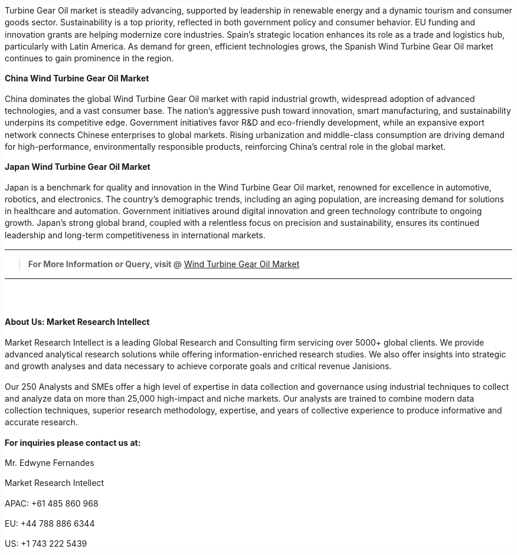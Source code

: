Turbine Gear Oil market is steadily advancing, supported by leadership in renewable energy and a dynamic tourism and consumer goods sector. Sustainability is a top priority, reflected in both government policy and consumer behavior. EU funding and innovation grants are helping modernize core industries. Spain&rsquo;s strategic location enhances its role as a trade and logistics hub, particularly with Latin America. As demand for green, efficient technologies grows, the Spanish Wind Turbine Gear Oil market continues to gain prominence in the region.</p><p class="" data-start="4977" data-end="5589"><strong data-start="4977" data-end="4998">China Wind Turbine Gear Oil Market</strong></p><p class="" data-start="4977" data-end="5589">China dominates the global Wind Turbine Gear Oil market with rapid industrial growth, widespread adoption of advanced technologies, and a vast consumer base. The nation&rsquo;s aggressive push toward innovation, smart manufacturing, and sustainability underpins its competitive edge. Government initiatives favor R&amp;D and eco-friendly development, while an expansive export network connects Chinese enterprises to global markets. Rising urbanization and middle-class consumption are driving demand for high-performance, environmentally responsible products, reinforcing China&rsquo;s central role in the global market.</p><p class="" data-start="5591" data-end="6162"><strong data-start="5591" data-end="5612">Japan Wind Turbine Gear Oil Market</strong></p><p class="" data-start="5591" data-end="6162">Japan is a benchmark for quality and innovation in the Wind Turbine Gear Oil market, renowned for excellence in automotive, robotics, and electronics. The country&rsquo;s demographic trends, including an aging population, are increasing demand for solutions in healthcare and automation. Government initiatives around digital innovation and green technology contribute to ongoing growth. Japan&rsquo;s strong global brand, coupled with a relentless focus on precision and sustainability, ensures its continued leadership and long-term competitiveness in international markets.</p><hr /><blockquote><p><span class="font-[700]"><strong>For More Information or Query, visit&nbsp;@</strong>&nbsp;</span><span class="font-[700]"><a href="https://www.marketresearchintellect.com/product/wind-turbine-gear-oil-market-size-and-forecast/?utm_source=Linkedin&utm_medium=049" target="_blank" data-tracking-control-name="article-ssr-frontend-pulse_little-text-block" data-tracking-will-navigate="" data-test-link="">Wind Turbine Gear Oil Market</a></span></p></blockquote><hr /><h3>&nbsp;</h3><p><strong><span class="font-[700]">About Us: Market Research Intellect</span></strong></p><p><span class="">Market Research Intellect is a leading Global Research and Consulting firm servicing over 5000+ global clients. We provide advanced analytical research solutions while offering information-enriched research studies.&nbsp;</span>We also offer insights into strategic and growth analyses and data necessary to achieve corporate goals and critical revenue Janisions.</p><p><span class="">Our 250 Analysts and SMEs offer a high level of expertise in data collection and governance using industrial techniques to collect and analyze data on more than 25,000 high-impact and niche markets. Our analysts are trained to combine modern data collection techniques, superior research methodology, expertise, and years of collective experience to produce informative and accurate research.</span></p><p><strong>For inquiries please contact us at:</strong></p><p>Mr. Edwyne Fernandes</p><p>Market Research Intellect</p><p>APAC: +61 485 860 968</p><p>EU: +44 788 886 6344</p><p>US: +1 743 222 5439</p>
